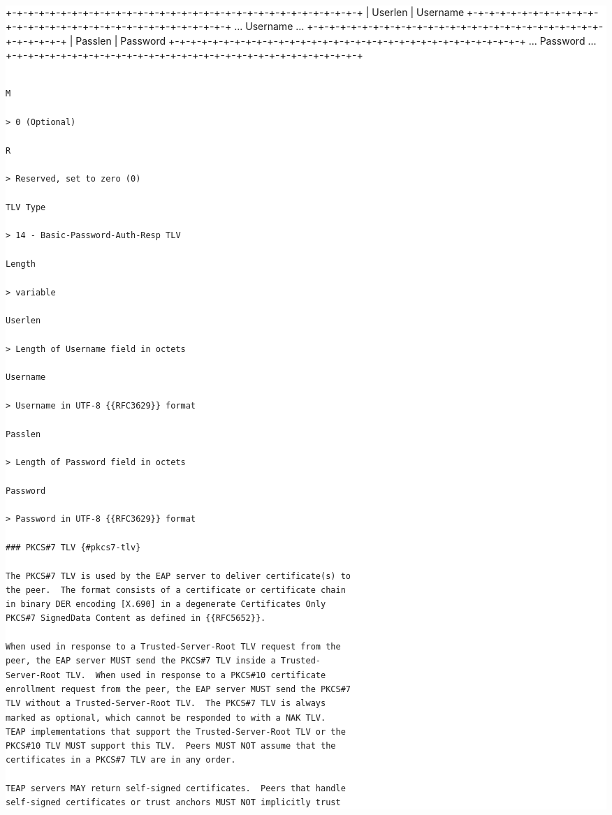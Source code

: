 +-+-+-+-+-+-+-+-+-+-+-+-+-+-+-+-+-+-+-+-+-+-+-+-+-+-+-+-+-+-+-+-+
|   Userlen     |             Username
+-+-+-+-+-+-+-+-+-+-+-+-+-+-+-+-+-+-+-+-+-+-+-+-+-+-+-+-+-+-+-+-+
      ...     Username    ...
+-+-+-+-+-+-+-+-+-+-+-+-+-+-+-+-+-+-+-+-+-+-+-+-+-+-+-+-+-+-+-+-+
|   Passlen     |             Password
+-+-+-+-+-+-+-+-+-+-+-+-+-+-+-+-+-+-+-+-+-+-+-+-+-+-+-+-+-+-+-+-+
      ...     Password    ...
+-+-+-+-+-+-+-+-+-+-+-+-+-+-+-+-+-+-+-+-+-+-+-+-+-+-+-+-+-+-+-+-+
~~~~

M

> 0 (Optional)

R

> Reserved, set to zero (0)

TLV Type

> 14 - Basic-Password-Auth-Resp TLV

Length

> variable

Userlen

> Length of Username field in octets

Username

> Username in UTF-8 {{RFC3629}} format

Passlen

> Length of Password field in octets

Password

> Password in UTF-8 {{RFC3629}} format

### PKCS#7 TLV {#pkcs7-tlv}

The PKCS#7 TLV is used by the EAP server to deliver certificate(s) to
the peer.  The format consists of a certificate or certificate chain
in binary DER encoding [X.690] in a degenerate Certificates Only
PKCS#7 SignedData Content as defined in {{RFC5652}}.

When used in response to a Trusted-Server-Root TLV request from the
peer, the EAP server MUST send the PKCS#7 TLV inside a Trusted-
Server-Root TLV.  When used in response to a PKCS#10 certificate
enrollment request from the peer, the EAP server MUST send the PKCS#7
TLV without a Trusted-Server-Root TLV.  The PKCS#7 TLV is always
marked as optional, which cannot be responded to with a NAK TLV.
TEAP implementations that support the Trusted-Server-Root TLV or the
PKCS#10 TLV MUST support this TLV.  Peers MUST NOT assume that the
certificates in a PKCS#7 TLV are in any order.

TEAP servers MAY return self-signed certificates.  Peers that handle
self-signed certificates or trust anchors MUST NOT implicitly trust
~~~~